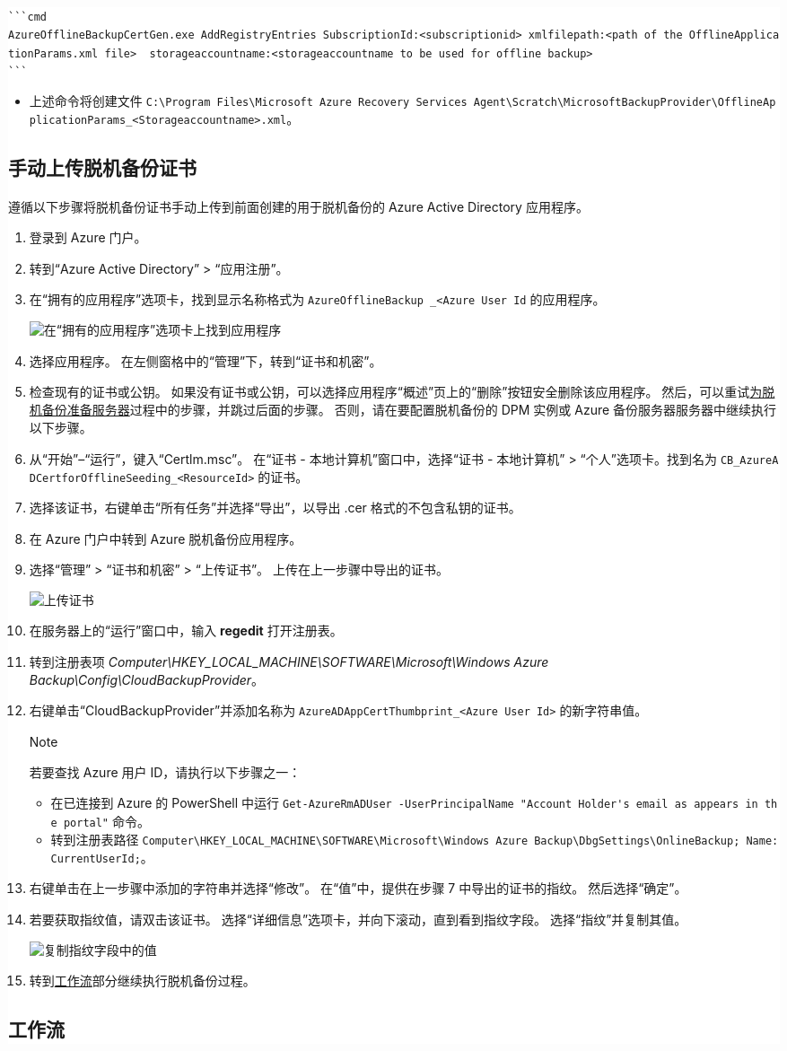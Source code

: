     ```cmd
    AzureOfflineBackupCertGen.exe AddRegistryEntries SubscriptionId:<subscriptionid> xmlfilepath:<path of the OfflineApplicationParams.xml file>  storageaccountname:<storageaccountname to be used for offline backup>
    ```

* 上述命令将创建文件 `C:\Program Files\Microsoft Azure Recovery Services Agent\Scratch\MicrosoftBackupProvider\OfflineApplicationParams_<Storageaccountname>.xml`。

## <a name="manually-upload-an-offline-backup-certificate"></a>手动上传脱机备份证书

遵循以下步骤将脱机备份证书手动上传到前面创建的用于脱机备份的 Azure Active Directory 应用程序。

1. 登录到 Azure 门户。
1. 转到“Azure Active Directory” > “应用注册”。 
1. 在“拥有的应用程序”选项卡，找到显示名称格式为 `AzureOfflineBackup _<Azure User Id` 的应用程序。

    ![在“拥有的应用程序”选项卡上找到应用程序](./media/offline-backup-dpm-mabs-previous-versions/owned-applications.png)

1. 选择应用程序。 在左侧窗格中的“管理”下，转到“证书和机密”。 
1. 检查现有的证书或公钥。 如果没有证书或公钥，可以选择应用程序“概述”页上的“删除”按钮安全删除该应用程序。  然后，可以重试[为脱机备份准备服务器](#prepare-the-server-for-the-offline-backup-process)过程中的步骤，并跳过后面的步骤。 否则，请在要配置脱机备份的 DPM 实例或 Azure 备份服务器服务器中继续执行以下步骤。
1. 从“开始”–“运行”，键入“Certlm.msc”。 在“证书 - 本地计算机”窗口中，选择“证书 - 本地计算机” > “个人”选项卡。找到名为 `CB_AzureADCertforOfflineSeeding_<ResourceId>` 的证书。
1. 选择该证书，右键单击“所有任务”并选择“导出”，以导出 .cer 格式的不包含私钥的证书。 
1. 在 Azure 门户中转到 Azure 脱机备份应用程序。
1. 选择“管理” > “证书和机密” > “上传证书”。   上传在上一步骤中导出的证书。

    ![上传证书](./media/offline-backup-dpm-mabs-previous-versions/upload-certificate.png)

1. 在服务器上的“运行”窗口中，输入 **regedit** 打开注册表。
1. 转到注册表项 *Computer\HKEY_LOCAL_MACHINE\SOFTWARE\Microsoft\Windows Azure Backup\Config\CloudBackupProvider*。
1. 右键单击“CloudBackupProvider”并添加名称为 `AzureADAppCertThumbprint_<Azure User Id>` 的新字符串值。

    >[!NOTE]
    > 若要查找 Azure 用户 ID，请执行以下步骤之一：
    >
    >* 在已连接到 Azure 的 PowerShell 中运行 `Get-AzureRmADUser -UserPrincipalName "Account Holder's email as appears in the portal"` 命令。
    >* 转到注册表路径 `Computer\HKEY_LOCAL_MACHINE\SOFTWARE\Microsoft\Windows Azure Backup\DbgSettings\OnlineBackup; Name: CurrentUserId;`。

1. 右键单击在上一步骤中添加的字符串并选择“修改”。 在“值”中，提供在步骤 7 中导出的证书的指纹。 然后选择“确定”。
1. 若要获取指纹值，请双击该证书。 选择“详细信息”选项卡，并向下滚动，直到看到指纹字段。 选择“指纹”并复制其值。

    ![复制指纹字段中的值](./media/offline-backup-dpm-mabs-previous-versions/thumbprint-field.png)

1. 转到[工作流](#workflow)部分继续执行脱机备份过程。

## <a name="workflow"></a>工作流
